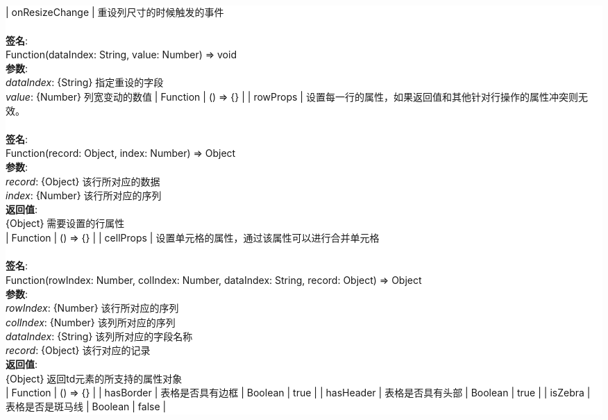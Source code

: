 | onResizeChange        | 重设列尺寸的时候触发的事件<br/><br/>**签名**:<br/>Function(dataIndex: String, value: Number) => void<br/>**参数**:<br/>_dataIndex_: {String} 指定重设的字段<br/>_value_: {Number} 列宽变动的数值                                                                                                                                                                                                                                                                                                                                                                                                                                                                                                                                                                                                                                                                                                                                  | Function      | () => {} |
| rowProps              | 设置每一行的属性，如果返回值和其他针对行操作的属性冲突则无效。<br/><br/>**签名**:<br/>Function(record: Object, index: Number) => Object<br/>**参数**:<br/>_record_: {Object} 该行所对应的数据<br/>_index_: {Number} 该行所对应的序列<br/>**返回值**:<br/>{Object} 需要设置的行属性<br/>                                                                                                                                                                                                                                                                                                                                                                                                                                                                                                                                                                                                                                                                             | Function      | () => {} |
| cellProps             | 设置单元格的属性，通过该属性可以进行合并单元格<br/><br/>**签名**:<br/>Function(rowIndex: Number, colIndex: Number, dataIndex: String, record: Object) => Object<br/>**参数**:<br/>_rowIndex_: {Number} 该行所对应的序列<br/>_colIndex_: {Number} 该列所对应的序列<br/>_dataIndex_: {String} 该列所对应的字段名称<br/>_record_: {Object} 该行对应的记录<br/>**返回值**:<br/>{Object} 返回td元素的所支持的属性对象<br/>                                                                                                                                                                                                                                                                                                                                                                                                                                                                                                                                                               | Function      | () => {} |
| hasBorder             | 表格是否具有边框                                                                                                                                                                                                                                                                                                                                                                                                                                                                                                                                                                                                                                                                                                                                                                                                                                                                                     | Boolean       | true     |
| hasHeader             | 表格是否具有头部                                                                                                                                                                                                                                                                                                                                                                                                                                                                                                                                                                                                                                                                                                                                                                                                                                                                                     | Boolean       | true     |
| isZebra               | 表格是否是斑马线                                                                                                                                                                                                                                                                                                                                                                                                                                                                                                                                                                                                                                                                                                                                                                                                                                                                                     | Boolean       | false    |